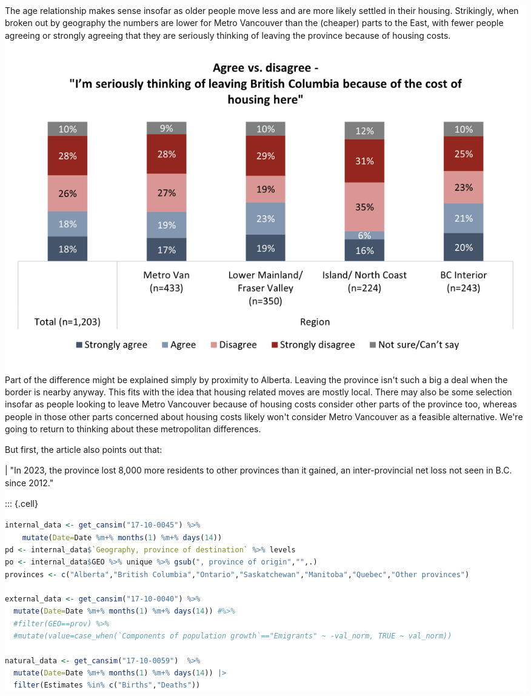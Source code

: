 The age relationship makes sense insofar as older people move less and are more likely settled in their housing. Strikingly, when broken out by geography the numbers are lower for Metro Vancouver than the (cheaper) parts to the East, with fewer people agreeing or strongly agreeing that they are seriously thinking of leaving the province because of housing costs. 

![Angus Reid poll on people's intention to leave British Columbia because of housing costs keyed by current region of residence](images/angus-reid-leaving-vancouver.png)

Part of the difference might be explained simply by proximity to Alberta. Leaving the province isn't such a big a deal when the border is nearby anyway. This fits with the idea that housing related moves are mostly local. There may also be some selection insofar as people looking to leave Metro Vancouver because of housing costs consider other parts of the province too, whereas people in those other parts concerned about housing costs likely won't consider Metro Vancouver as a feasible alternative. We're going to return to thinking about these metropolitan differences.

But first, the article also points out that:

|   "In 2023, the province lost 8,000 more residents to other provinces than it gained, an inter-provincial net loss not seen in B.C. since 2012."


::: {.cell}

```{.r .cell-code}
internal_data <- get_cansim("17-10-0045") %>%
    mutate(Date=Date %m+% months(1) %m+% days(14))
pd <- internal_data$`Geography, province of destination` %>% levels
po <- internal_data$GEO %>% unique %>% gsub(", province of origin","",.)
provinces <- c("Alberta","British Columbia","Ontario","Saskatchewan","Manitoba","Quebec","Other provinces")

external_data <- get_cansim("17-10-0040") %>%
  mutate(Date=Date %m+% months(1) %m+% days(14)) #%>%
  #filter(GEO==prov) %>%
  #mutate(value=case_when(`Components of population growth`=="Emigrants" ~ -val_norm, TRUE ~ val_norm))

natural_data <- get_cansim("17-10-0059")  %>%
  mutate(Date=Date %m+% months(1) %m+% days(14)) |>
  filter(Estimates %in% c("Births","Deaths"))


```